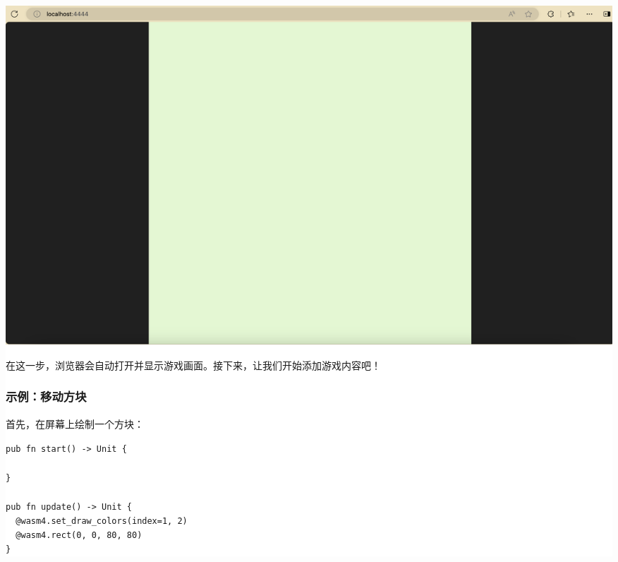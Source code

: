 ![a blank canvas](screen.png)

在这一步，浏览器会自动打开并显示游戏画面。接下来，让我们开始添加游戏内容吧！

### 示例：移动方块

首先，在屏幕上绘制一个方块：

```moonbit
pub fn start() -> Unit {

}

pub fn update() -> Unit {
  @wasm4.set_draw_colors(index=1, 2)
  @wasm4.rect(0, 0, 80, 80)
}
```
